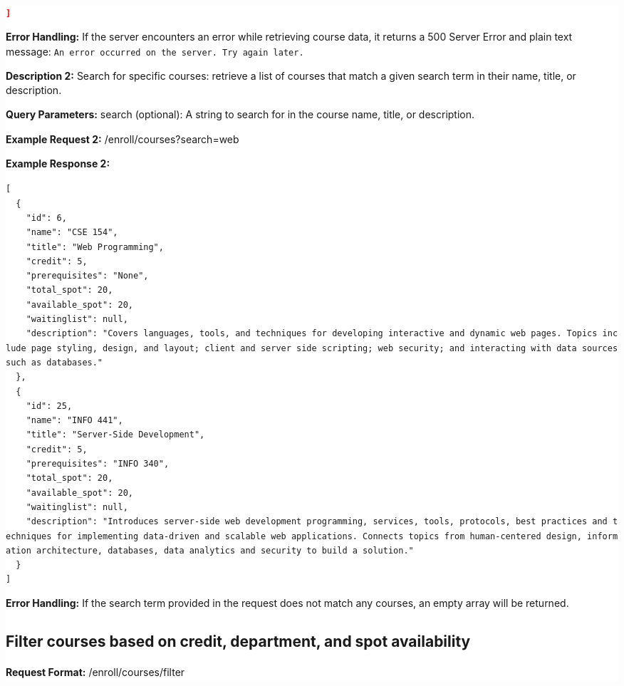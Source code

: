 ```json
]
```
**Error Handling:**
If the server encounters an error while retrieving course data, it returns a 500 Server Error and plain text message:
`An error occurred on the server. Try again later.`

**Description 2:** Search for specific courses: retrieve a list of courses that match a given search term in their name, title, or description.

**Query Parameters:** search (optional): A string to search for in the course name, title, or description.

**Example Request 2:** /enroll/courses?search=web

**Example Response 2:**
```
[
  {
    "id": 6,
    "name": "CSE 154",
    "title": "Web Programming",
    "credit": 5,
    "prerequisites": "None",
    "total_spot": 20,
    "available_spot": 20,
    "waitinglist": null,
    "description": "Covers languages, tools, and techniques for developing interactive and dynamic web pages. Topics include page styling, design, and layout; client and server side scripting; web security; and interacting with data sources such as databases."
  },
  {
    "id": 25,
    "name": "INFO 441",
    "title": "Server-Side Development",
    "credit": 5,
    "prerequisites": "INFO 340",
    "total_spot": 20,
    "available_spot": 20,
    "waitinglist": null,
    "description": "Introduces server-side web development programming, services, tools, protocols, best practices and techniques for implementing data-driven and scalable web applications. Connects topics from human-centered design, information architecture, databases, data analytics and security to build a solution."
  }
]
```
**Error Handling:** If the search term provided in the request does not match any courses, an empty array will be returned.

## Filter courses based on credit, department, and spot availability
**Request Format:** /enroll/courses/filter
